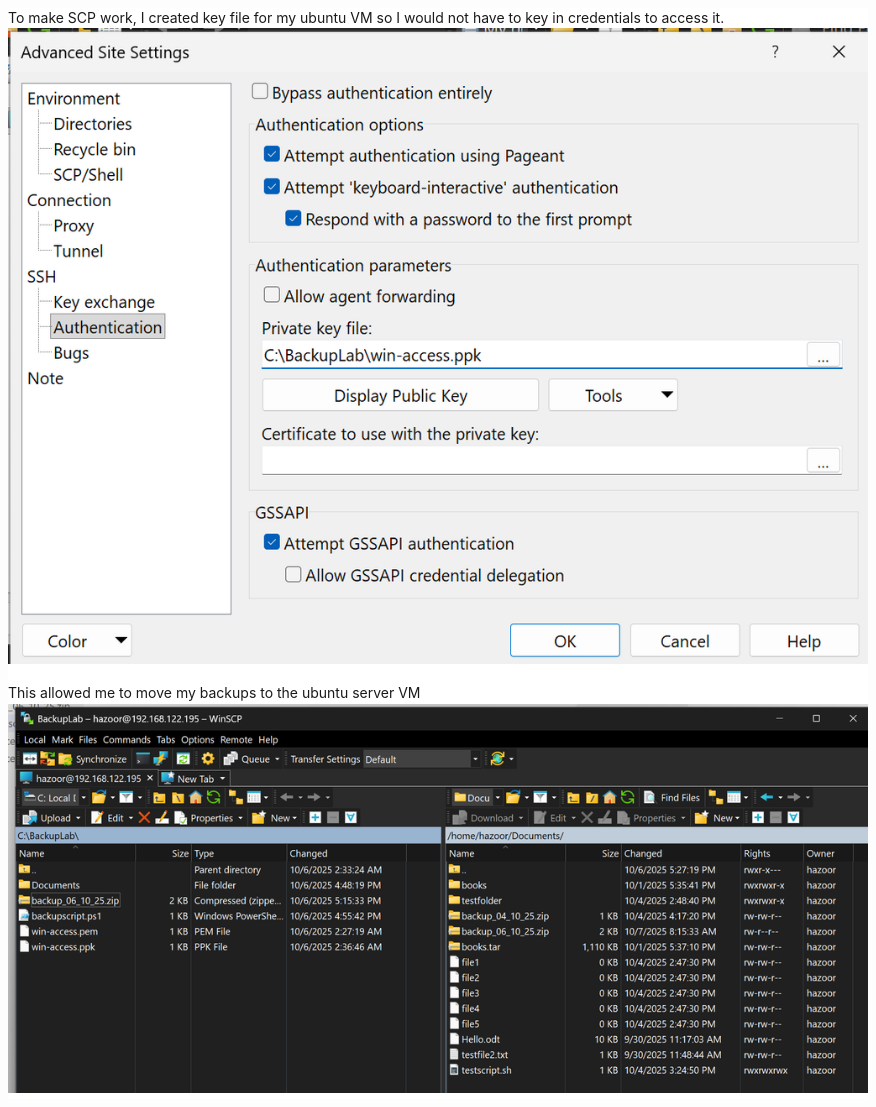 To make SCP work, I created key file for my ubuntu VM so I would not have to key in credentials to access it.
![WinAccessKeyfile.png](./Screenshots/WinAccessKeyfile.png)

This allowed me to move my backups to the ubuntu server VM
![TransferWinBackup.png](./Screenshots/TransferWinBackup.png)
